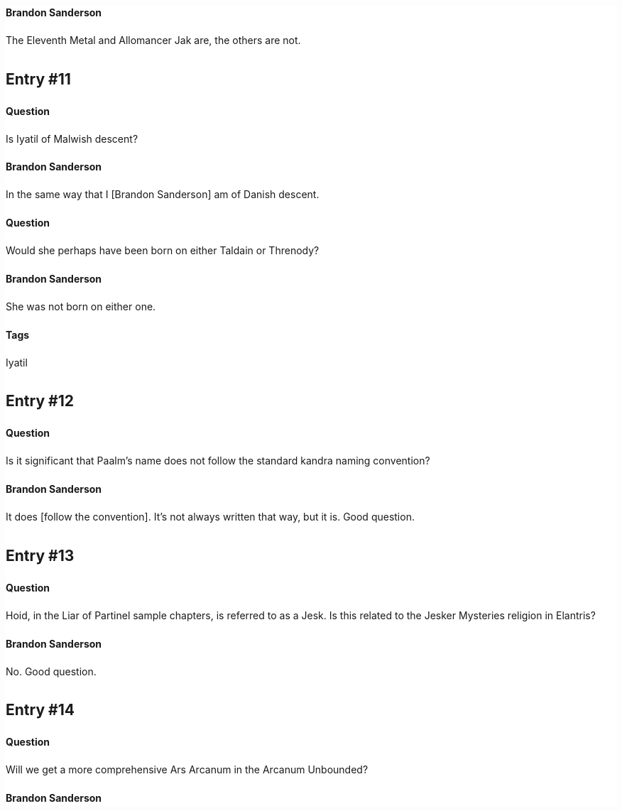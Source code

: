 #### Brandon Sanderson

The Eleventh Metal and Allomancer Jak are, the others are not.

## Entry #11

#### Question

Is Iyatil of Malwish descent?

#### Brandon Sanderson

In the same way that I [Brandon Sanderson] am of Danish descent.

#### Question

Would she perhaps have been born on either Taldain or Threnody?

#### Brandon Sanderson

She was not born on either one.

#### Tags

Iyatil

## Entry #12

#### Question

Is it significant that Paalm’s name does not follow the standard kandra naming convention?

#### Brandon Sanderson

It does [follow the convention]. It’s not always written that way, but it is. Good question.

## Entry #13

#### Question

Hoid, in the Liar of Partinel sample chapters, is referred to as a Jesk. Is this related to the Jesker Mysteries religion in Elantris?

#### Brandon Sanderson

No. Good question.

## Entry #14

#### Question

Will we get a more comprehensive Ars Arcanum in the Arcanum Unbounded?

#### Brandon Sanderson
